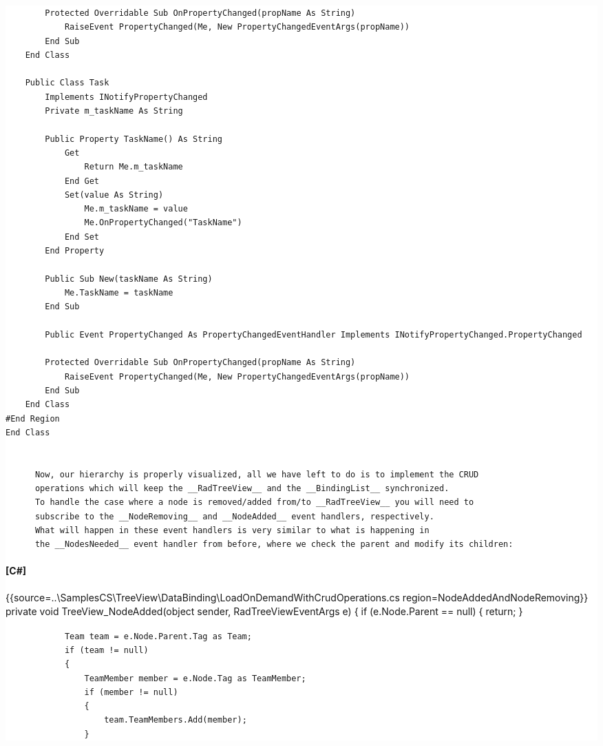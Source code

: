	        Protected Overridable Sub OnPropertyChanged(propName As String)
	            RaiseEvent PropertyChanged(Me, New PropertyChangedEventArgs(propName))
	        End Sub
	    End Class
	
	    Public Class Task
	        Implements INotifyPropertyChanged
	        Private m_taskName As String
	
	        Public Property TaskName() As String
	            Get
	                Return Me.m_taskName
	            End Get
	            Set(value As String)
	                Me.m_taskName = value
	                Me.OnPropertyChanged("TaskName")
	            End Set
	        End Property
	
	        Public Sub New(taskName As String)
	            Me.TaskName = taskName
	        End Sub
	
	        Public Event PropertyChanged As PropertyChangedEventHandler Implements INotifyPropertyChanged.PropertyChanged
	
	        Protected Overridable Sub OnPropertyChanged(propName As String)
	            RaiseEvent PropertyChanged(Me, New PropertyChangedEventArgs(propName))
	        End Sub
	    End Class
	#End Region
	End Class


          Now, our hierarchy is properly visualized, all we have left to do is to implement the CRUD 
          operations which will keep the __RadTreeView__ and the __BindingList__ synchronized. 
          To handle the case where a node is removed/added from/to __RadTreeView__ you will need to 
          subscribe to the __NodeRemoving__ and __NodeAdded__ event handlers, respectively. 
          What will happen in these event handlers is very similar to what is happening in 
          the __NodesNeeded__ event handler from before, where we check the parent and modify its children:
        

#### __[C#]__

{{source=..\SamplesCS\TreeView\DataBinding\LoadOnDemandWithCrudOperations.cs region=NodeAddedAndNodeRemoving}}
	        private void TreeView_NodeAdded(object sender, RadTreeViewEventArgs e)
	        {
	            if (e.Node.Parent == null)
	            {
	                return;
	            }
	
	            Team team = e.Node.Parent.Tag as Team;
	            if (team != null)
	            {
	                TeamMember member = e.Node.Tag as TeamMember;
	                if (member != null)
	                {
	                    team.TeamMembers.Add(member);
	                }
	